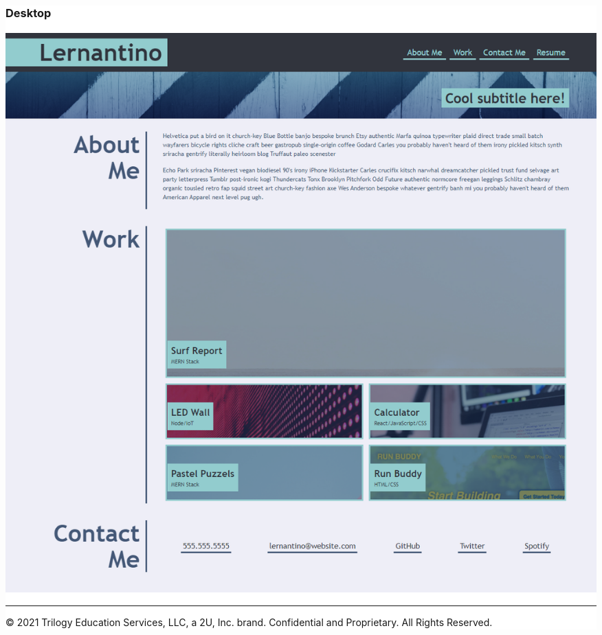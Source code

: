 ### Desktop

<img src="./Assets/05-desktop.png" alt="desktop screenshot" width="980">


---

© 2021 Trilogy Education Services, LLC, a 2U, Inc. brand. Confidential and Proprietary. All Rights Reserved.
